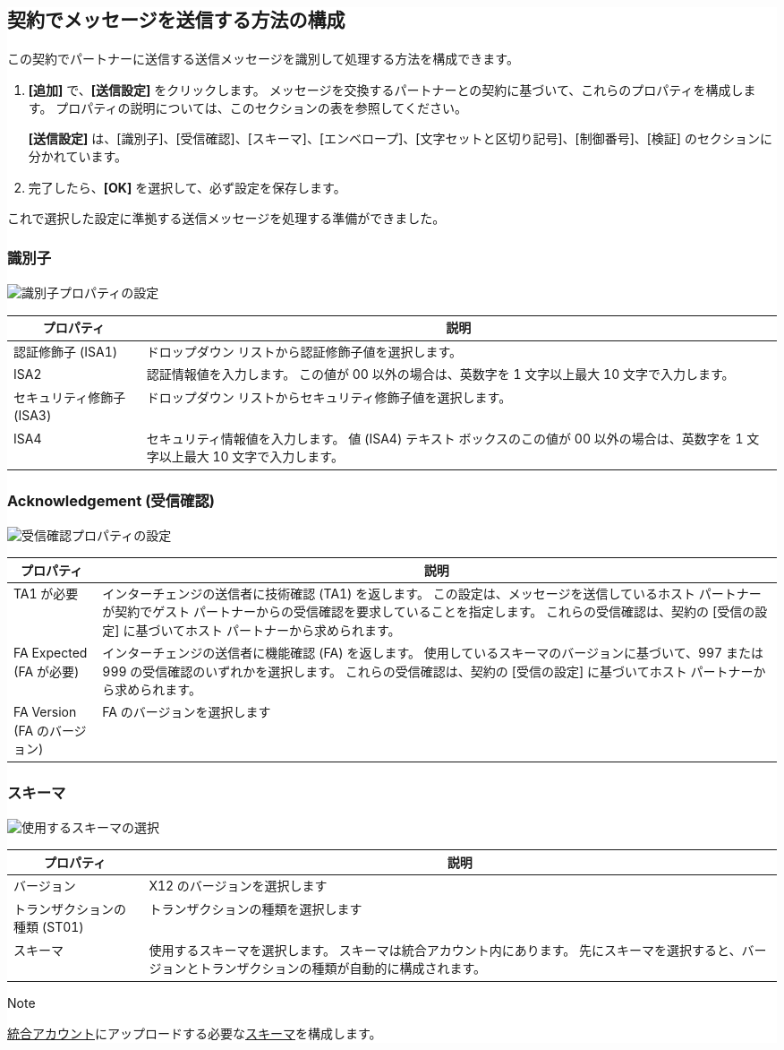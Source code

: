 ## <a name="configure-how-your-agreement-sends-messages"></a>契約でメッセージを送信する方法の構成

この契約でパートナーに送信する送信メッセージを識別して処理する方法を構成できます。

1.  **[追加]** で、**[送信設定]** をクリックします。
メッセージを交換するパートナーとの契約に基づいて、これらのプロパティを構成します。 プロパティの説明については、このセクションの表を参照してください。

    **[送信設定]** は、[識別子]、[受信確認]、[スキーマ]、[エンベロープ]、[文字セットと区切り記号]、[制御番号]、[検証] のセクションに分かれています。

2. 完了したら、**[OK]** を選択して、必ず設定を保存します。

これで選択した設定に準拠する送信メッセージを処理する準備ができました。

### <a name="identifiers"></a>識別子

![識別子プロパティの設定](./media/logic-apps-enterprise-integration-x12/x12-4.png)  

| プロパティ | 説明 |
| --- | --- |
| 認証修飾子 (ISA1) |ドロップダウン リストから認証修飾子値を選択します。 |
| ISA2 |認証情報値を入力します。 この値が 00 以外の場合は、英数字を 1 文字以上最大 10 文字で入力します。 |
| セキュリティ修飾子 (ISA3) |ドロップダウン リストからセキュリティ修飾子値を選択します。 |
| ISA4 |セキュリティ情報値を入力します。 値 (ISA4) テキスト ボックスのこの値が 00 以外の場合は、英数字を 1 文字以上最大 10 文字で入力します。 |

### <a name="acknowledgment"></a>Acknowledgement (受信確認)

![受信確認プロパティの設定](./media/logic-apps-enterprise-integration-x12/x12-5.png)  

| プロパティ | 説明 |
| --- | --- |
| TA1 が必要 |インターチェンジの送信者に技術確認 (TA1) を返します。 この設定は、メッセージを送信しているホスト パートナーが契約でゲスト パートナーからの受信確認を要求していることを指定します。 これらの受信確認は、契約の [受信の設定] に基づいてホスト パートナーから求められます。 |
| FA Expected (FA が必要) |インターチェンジの送信者に機能確認 (FA) を返します。 使用しているスキーマのバージョンに基づいて、997 または 999 の受信確認のいずれかを選択します。 これらの受信確認は、契約の [受信の設定] に基づいてホスト パートナーから求められます。 |
| FA Version (FA のバージョン) |FA のバージョンを選択します |

### <a name="schemas"></a>スキーマ

![使用するスキーマの選択](./media/logic-apps-enterprise-integration-x12/x12-5.png)  

| プロパティ | 説明 |
| --- | --- |
| バージョン |X12 のバージョンを選択します |
| トランザクションの種類 (ST01) |トランザクションの種類を選択します |
| スキーマ |使用するスキーマを選択します。 スキーマは統合アカウント内にあります。 先にスキーマを選択すると、バージョンとトランザクションの種類が自動的に構成されます。  |

> [!NOTE]
> [統合アカウント](../logic-apps/logic-apps-enterprise-integration-accounts.md)にアップロードする必要な[スキーマ](../logic-apps/logic-apps-enterprise-integration-schemas.md)を構成します。
